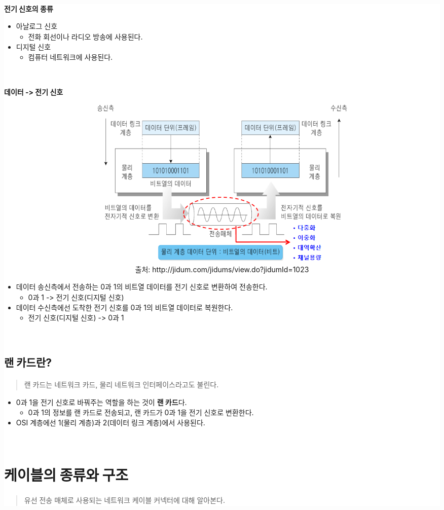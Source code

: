 **전기 신호의 종류**
* 아날로그 신호
  * 전화 회선이나 라디오 방송에 사용된다.
* 디지털 신호
  * 컴퓨터 네트워크에 사용된다.

<br>

**데이터 -> 전기 신호**

<p align="center"><img src="./image/signal_trans.png" width="500"><br>출처: http://jidum.com/jidums/view.do?jidumId=1023</p>

* 데이터 송신측에서 전송하는 0과 1의 비트열 데이터를 전기 신호로 변환하여 전송한다.
  * 0과 1 -> 전기 신호(디지털 신호)
* 데이터 수신측에선 도착한 전기 신호를 0과 1의 비트열 데이터로 복원한다.
  * 전기 신호(디지털 신호) -> 0과 1

<br>

## 랜 카드란?
> 랜 카드는 네트워크 카드, 물리 네트워크 인터페이스라고도 불린다.

* 0과 1을 전기 신호로 바꿔주는 역할을 하는 것이 **랜 카드**다.
  * 0과 1의 정보를 랜 카드로 전송되고, 랜 카드가 0과 1을 전기 신호로 변환한다.
* OSI 계층에선 1(물리 계층)과 2(데이터 링크 계층)에서 사용된다.

<br>

# 케이블의 종류와 구조
> 유선 전송 매체로 사용되는 네트워크 케이블 커넥터에 대해 알아본다.
